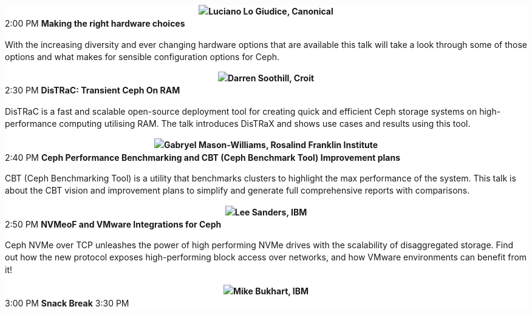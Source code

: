    <td><center><strong><img src="/assets/bitmaps/events/2024/ceph-days-london/CDL_LLG_Canonical.jpeg" width="400" />Luciano Lo Giudice, Canonical</strong></center>
   </td>
  </tr>
   <tr>
   <td>2:00 PM
   </td>
   <td><strong>Making the right hardware choices</strong>
<p>
With the increasing diversity and ever changing hardware options that are available this talk will take a look through some of those options and what makes for sensible configuration options for Ceph. 
   </td>
   <td><center><strong><img src="/assets/bitmaps/events/2024/ceph-days-london/CDL_DS_Croit.jpeg" width="400" />Darren Soothill, Croit</strong></center>
   </td>
  </tr>
  <tr>
   <td>2:30 PM
   </td>
   <td><strong>DisTRaC: Transient Ceph On RAM</strong>
<p>
DisTRaC is a fast and scalable open-source deployment tool for creating quick and efficient Ceph storage systems on high-performance computing utilising RAM. The talk introduces DisTRaX and shows use cases and results using this tool.
   </td>
   <td><center><strong><img src="/assets/bitmaps/events/2024/ceph-days-london/CDL_RFIgabryelMasonWilliams0001.jpg" width="400" />Gabryel Mason-Williams, Rosalind Franklin Institute</strong></center>
   </td>
  </tr>
  <tr>
   <td>2:40 PM
   </td>
   <td><strong>Ceph Performance Benchmarking and CBT (Ceph Benchmark Tool) Improvement plans</strong>
<p>
CBT (Ceph Benchmarking Tool) is a utility that benchmarks clusters to highlight the max performance of the system.  This talk is about the CBT vision and improvement plans to simplify and generate full comprehensive reports with comparisons.
   </td>
   <td><center><strong><img src="/assets/bitmaps/events/2024/ceph-days-london/CDL_LS_IBM.jpeg" width="400" />Lee Sanders, IBM</strong></center>
   </td>
  </tr>
  <tr>
   <td>2:50 PM
   </td>
   <td><strong>NVMeoF and VMware Integrations for Ceph</strong>
<p>
Ceph NVMe over TCP unleashes the power of high performing NVMe drives with the scalability of disaggregated storage. Find out how the new protocol exposes high-performing block access over networks, and how VMware environments can benefit from it!
   </td>
   <td><center><strong><img src="/assets/bitmaps/events/2024/ceph-days-london/CDL_MB_IBM.jpeg" width="400" />Mike Bukhart, IBM</strong></center>
   </td>
  </tr>
  <tr>
   <td>3:00 PM
   </td>
   <td><strong>Snack Break</strong>
   </td>
   <td>
   </td>
  </tr>
  <tr>
   <td>3:30 PM
